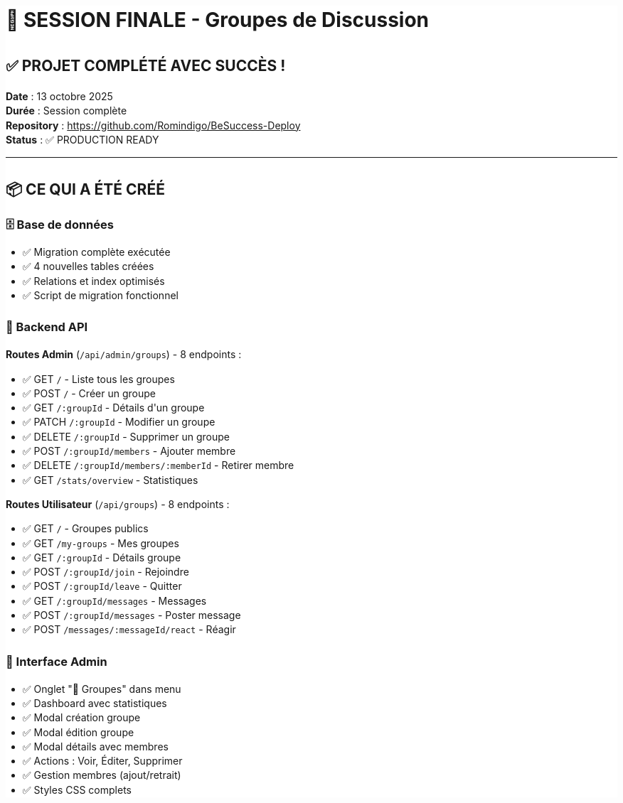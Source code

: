 # 🎉 SESSION FINALE - Groupes de Discussion

## ✅ PROJET COMPLÉTÉ AVEC SUCCÈS !

**Date** : 13 octobre 2025  
**Durée** : Session complète  
**Repository** : https://github.com/Romindigo/BeSuccess-Deploy  
**Status** : ✅ PRODUCTION READY

---

## 📦 CE QUI A ÉTÉ CRÉÉ

### 🗄️ Base de données
- ✅ Migration complète exécutée
- ✅ 4 nouvelles tables créées
- ✅ Relations et index optimisés
- ✅ Script de migration fonctionnel

### 🔧 Backend API
**Routes Admin** (`/api/admin/groups`) - 8 endpoints :
- ✅ GET `/` - Liste tous les groupes
- ✅ POST `/` - Créer un groupe
- ✅ GET `/:groupId` - Détails d'un groupe
- ✅ PATCH `/:groupId` - Modifier un groupe
- ✅ DELETE `/:groupId` - Supprimer un groupe
- ✅ POST `/:groupId/members` - Ajouter membre
- ✅ DELETE `/:groupId/members/:memberId` - Retirer membre
- ✅ GET `/stats/overview` - Statistiques

**Routes Utilisateur** (`/api/groups`) - 8 endpoints :
- ✅ GET `/` - Groupes publics
- ✅ GET `/my-groups` - Mes groupes
- ✅ GET `/:groupId` - Détails groupe
- ✅ POST `/:groupId/join` - Rejoindre
- ✅ POST `/:groupId/leave` - Quitter
- ✅ GET `/:groupId/messages` - Messages
- ✅ POST `/:groupId/messages` - Poster message
- ✅ POST `/messages/:messageId/react` - Réagir

### 🎨 Interface Admin
- ✅ Onglet "💬 Groupes" dans menu
- ✅ Dashboard avec statistiques
- ✅ Modal création groupe
- ✅ Modal édition groupe
- ✅ Modal détails avec membres
- ✅ Actions : Voir, Éditer, Supprimer
- ✅ Gestion membres (ajout/retrait)
- ✅ Styles CSS complets
